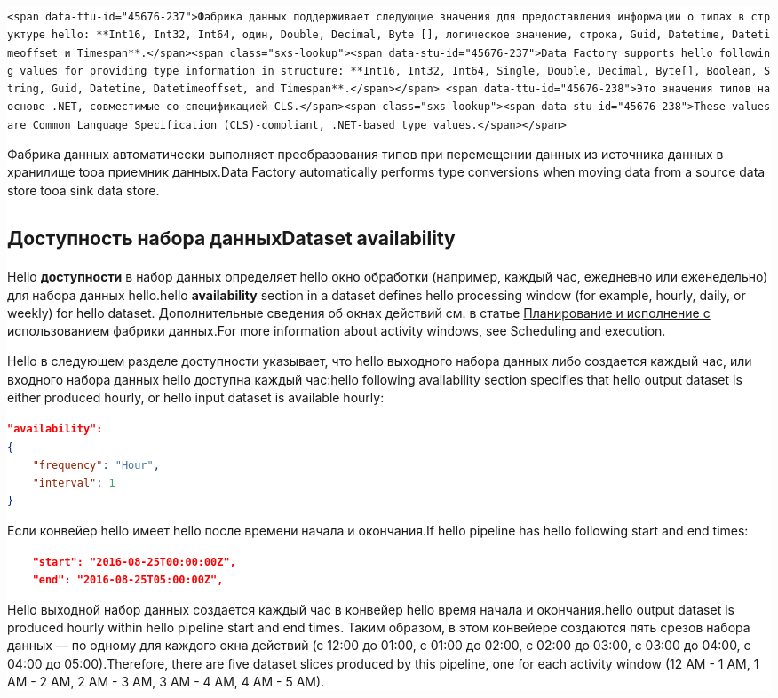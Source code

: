     <span data-ttu-id="45676-237">Фабрика данных поддерживает следующие значения для предоставления информации о типах в структуре hello: **Int16, Int32, Int64, один, Double, Decimal, Byte [], логическое значение, строка, Guid, Datetime, Datetimeoffset и Timespan**.</span><span class="sxs-lookup"><span data-stu-id="45676-237">Data Factory supports hello following values for providing type information in structure: **Int16, Int32, Int64, Single, Double, Decimal, Byte[], Boolean, String, Guid, Datetime, Datetimeoffset, and Timespan**.</span></span> <span data-ttu-id="45676-238">Это значения типов на основе .NET, совместимые со спецификацией CLS.</span><span class="sxs-lookup"><span data-stu-id="45676-238">These values are Common Language Specification (CLS)-compliant, .NET-based type values.</span></span>

<span data-ttu-id="45676-239">Фабрика данных автоматически выполняет преобразования типов при перемещении данных из источника данных в хранилище tooa приемник данных.</span><span class="sxs-lookup"><span data-stu-id="45676-239">Data Factory automatically performs type conversions when moving data from a source data store tooa sink data store.</span></span> 
  

## <a name="dataset-availability"></a><span data-ttu-id="45676-240">Доступность набора данных</span><span class="sxs-lookup"><span data-stu-id="45676-240">Dataset availability</span></span>
<span data-ttu-id="45676-241">Hello **доступности** в набор данных определяет hello окно обработки (например, каждый час, ежедневно или еженедельно) для набора данных hello.</span><span class="sxs-lookup"><span data-stu-id="45676-241">hello **availability** section in a dataset defines hello processing window (for example, hourly, daily, or weekly) for hello dataset.</span></span> <span data-ttu-id="45676-242">Дополнительные сведения об окнах действий см. в статье [Планирование и исполнение с использованием фабрики данных](data-factory-scheduling-and-execution.md).</span><span class="sxs-lookup"><span data-stu-id="45676-242">For more information about activity windows, see [Scheduling and execution](data-factory-scheduling-and-execution.md).</span></span>

<span data-ttu-id="45676-243">Hello в следующем разделе доступности указывает, что hello выходного набора данных либо создается каждый час, или входного набора данных hello доступна каждый час:</span><span class="sxs-lookup"><span data-stu-id="45676-243">hello following availability section specifies that hello output dataset is either produced hourly, or hello input dataset is available hourly:</span></span>

```json
"availability":    
{    
    "frequency": "Hour",        
    "interval": 1    
}
```

<span data-ttu-id="45676-244">Если конвейер hello имеет hello после времени начала и окончания.</span><span class="sxs-lookup"><span data-stu-id="45676-244">If hello pipeline has hello following start and end times:</span></span>  

```json
    "start": "2016-08-25T00:00:00Z",
    "end": "2016-08-25T05:00:00Z",
```

<span data-ttu-id="45676-245">Hello выходной набор данных создается каждый час в конвейер hello время начала и окончания.</span><span class="sxs-lookup"><span data-stu-id="45676-245">hello output dataset is produced hourly within hello pipeline start and end times.</span></span> <span data-ttu-id="45676-246">Таким образом, в этом конвейере создаются пять срезов набора данных — по одному для каждого окна действий (с 12:00 до 01:00, с 01:00 до 02:00, с 02:00 до 03:00, с 03:00 до 04:00, с 04:00 до 05:00).</span><span class="sxs-lookup"><span data-stu-id="45676-246">Therefore, there are five dataset slices produced by this pipeline, one for each activity window (12 AM - 1 AM, 1 AM - 2 AM, 2 AM - 3 AM, 3 AM - 4 AM, 4 AM - 5 AM).</span></span> 
